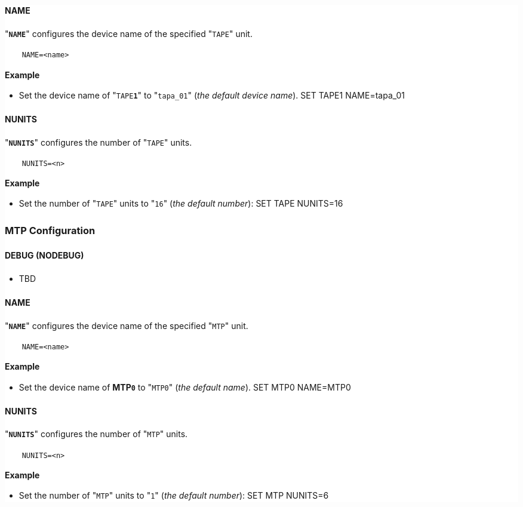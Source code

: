 



#### NAME

"**`NAME`**" configures the device name of the specified "`TAPE`" unit.

        NAME=<name>

**Example**

* Set the device name of "`TAPE`**`1`**" to "`tapa_01`" (*the default device name*).
        SET TAPE1 NAME=tapa_01





#### NUNITS

"**`NUNITS`**" configures the number of "`TAPE`" units.

        NUNITS=<n>

**Example**

* Set the number of "`TAPE`" units to "`16`" (*the default number*):
        SET TAPE NUNITS=16





### MTP Configuration

#### DEBUG (NODEBUG)

* TBD





#### NAME
"**`NAME`**" configures the device name of the specified "`MTP`" unit.

        NAME=<name>

**Example**

* Set the device name of **MTP`0`** to "`MTP0`" (*the default name*).
        SET MTP0 NAME=MTP0





#### NUNITS
"**`NUNITS`**" configures the number of "`MTP`" units.

        NUNITS=<n>

**Example**

* Set the number of "`MTP`" units to "`1`" (*the default number*):
        SET MTP NUNITS=6
